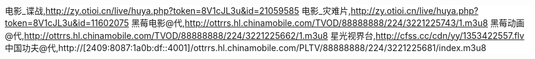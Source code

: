 电影_谍战,http://zy.otioi.cn/live/huya.php?token=8V1cJL3u&id=21059585
电影_灾难片,http://zy.otioi.cn/live/huya.php?token=8V1cJL3u&id=11602075
黑莓电影@代,http://ottrrs.hl.chinamobile.com/TVOD/88888888/224/3221225743/1.m3u8
黑莓动画@代,http://ottrrs.hl.chinamobile.com/TVOD/88888888/224/3221225662/1.m3u8
星光视界台,http://cfss.cc/cdn/yy/1353422557.flv
中国功夫@代,http://[2409:8087:1a0b:df::4001]/ottrrs.hl.chinamobile.com/PLTV/88888888/224/3221225681/index.m3u8
